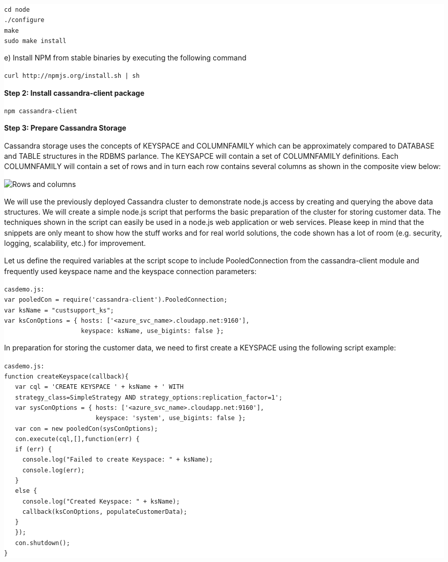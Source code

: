 	cd node
	./configure
	make
	sudo make install

e)	Install NPM from stable binaries by executing the following command

	curl http://npmjs.org/install.sh | sh

**Step 2: Install cassandra-client package**

	npm cassandra-client 

**Step 3: Prepare Cassandra Storage**

Cassandra storage uses the concepts of KEYSPACE and COLUMNFAMILY which can be approximately compared to DATABASE and TABLE structures in the RDBMS parlance. The KEYSAPCE will contain a set of COLUMNFAMILY definitions. Each COLUMNFAMILY will contain a set of rows and in turn each row contains several columns as shown in the composite view below:

![Rows and columns](./media/virtual-machines-linux-nodejs-running-cassandra/cassandra-linux3.png)

We will use the previously deployed Cassandra cluster to demonstrate node.js access by creating and querying the above data structures.  We will create a simple node.js script that performs the basic preparation of the cluster for storing customer data. The techniques shown in the script can easily be used in a node.js web application or web services. Please keep in mind that the snippets are only meant to show how the stuff works and for real world solutions, the code shown has a lot of room (e.g. security, logging, scalability, etc.) for improvement. 

Let us define the required variables at the script scope to include PooledConnection from the cassandra-client module and frequently used keyspace name and the keyspace connection parameters:

	casdemo.js: 
	var pooledCon = require('cassandra-client').PooledConnection;
	var ksName = "custsupport_ks";
	var ksConOptions = { hosts: ['<azure_svc_name>.cloudapp.net:9160'], 
	                     keyspace: ksName, use_bigints: false };

In preparation for storing the customer data, we need to first create a KEYSPACE using the following script example: 

	casdemo.js: 
	function createKeyspace(callback){
	   var cql = 'CREATE KEYSPACE ' + ksName + ' WITH 
	   strategy_class=SimpleStrategy AND strategy_options:replication_factor=1';
	   var sysConOptions = { hosts: ['<azure_svc_name>.cloudapp.net:9160'],  
	                         keyspace: 'system', use_bigints: false };
	   var con = new pooledCon(sysConOptions);
	   con.execute(cql,[],function(err) {
	   if (err) {
	     console.log("Failed to create Keyspace: " + ksName);
	     console.log(err);
	   }
	   else {
	     console.log("Created Keyspace: " + ksName);
	     callback(ksConOptions, populateCustomerData);
	   }
	   });
	   con.shutdown();
	} 
	

[Overview]: #overview
[Cassandra Deployment Schematic]: #schematic
[Composite Deployment]: #composite
[Azure Virtual Machine Deployment]: #deployment
[Task 1: Deploy Linux Cluster]: #task1
[Task 2: Set Up Cassandra on Each Virtual Machine]: #task2
[Task 3: Access Cassandra Cluster from Node.js]: #task3
[Conclusion]: #conclusion